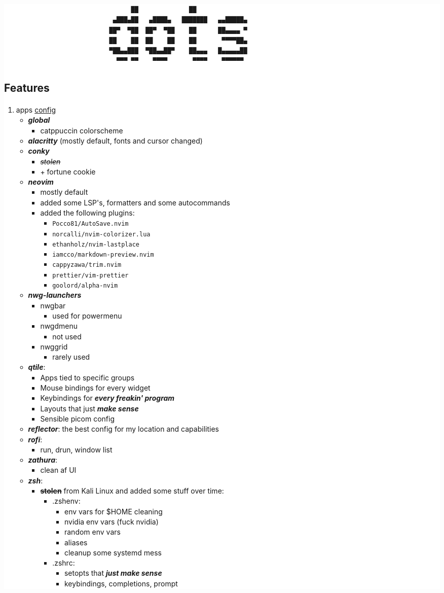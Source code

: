 ```
                                   ██              ██               
                              ▄███▄██   ▄████▄   ███████   ▄▄█████▄ 
                             ██▀  ▀██  ██▀  ▀██    ██      ██▄▄▄▄ ▀ 
                             ██    ██  ██    ██    ██       ▀▀▀▀██▄ 
                             ▀██▄▄███  ▀██▄▄██▀    ██▄▄▄   █▄▄▄▄▄██ 
                               ▀▀▀ ▀▀    ▀▀▀▀       ▀▀▀▀    ▀▀▀▀▀▀  
```                                                    
## Features

1. apps [config](/.config)
    * ***global***
        * catppuccin colorscheme
    * ***alacritty*** (mostly default, fonts and cursor changed)
    * ***conky***
        * ~~*stolen*~~
        * \+ fortune cookie 
    * ***neovim***
        * mostly default 
        * added some LSP's, formatters and some autocommands
        * added the following plugins:
            * `Pocco81/AutoSave.nvim`
            * `norcalli/nvim-colorizer.lua`
            * `ethanholz/nvim-lastplace`
            * `iamcco/markdown-preview.nvim`
            * `cappyzawa/trim.nvim`
            * `prettier/vim-prettier`
            * `goolord/alpha-nvim`
    * ***nwg-launchers***
        * nwgbar
            * used for powermenu
        * nwgdmenu
          * not used
        * nwggrid
          * rarely used
    * ***qtile***:
        + Apps tied to specific groups
        + Mouse bindings for every widget
        + Keybindings for ***every freakin' program***
        + Layouts that just ***make sense***
        + Sensible picom config
    * ***reflector***: the best config for my location and capabilities
    * ***rofi***:
        * run, drun, window list
    * ***zathura***:
        * clean af UI
    * ***zsh***:
        * ~~**stolen**~~ from Kali Linux and added some stuff over time:
            * .zshenv: 
              * env vars for $HOME cleaning
              * nvidia env vars (fuck nvidia) 
              * random env vars
              * aliases
              * cleanup some systemd mess
          * .zshrc:
              * setopts that ***just make sense***
              * keybindings, completions, prompt
